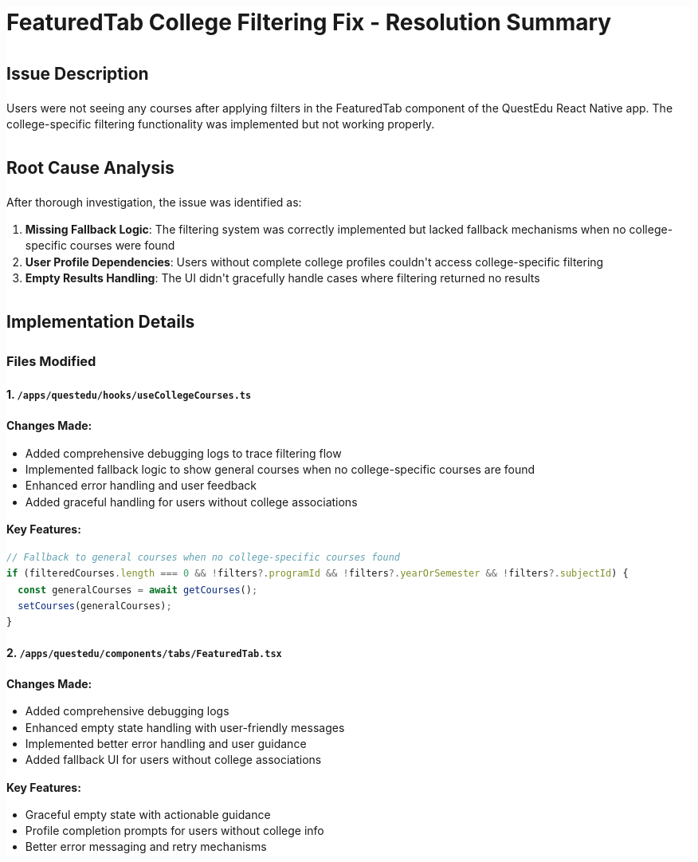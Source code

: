# FeaturedTab College Filtering Fix - Resolution Summary

## Issue Description
Users were not seeing any courses after applying filters in the FeaturedTab component of the QuestEdu React Native app. The college-specific filtering functionality was implemented but not working properly.

## Root Cause Analysis
After thorough investigation, the issue was identified as:

1. **Missing Fallback Logic**: The filtering system was correctly implemented but lacked fallback mechanisms when no college-specific courses were found
2. **User Profile Dependencies**: Users without complete college profiles couldn't access college-specific filtering
3. **Empty Results Handling**: The UI didn't gracefully handle cases where filtering returned no results

## Implementation Details

### Files Modified

#### 1. `/apps/questedu/hooks/useCollegeCourses.ts`
**Changes Made:**
- Added comprehensive debugging logs to trace filtering flow
- Implemented fallback logic to show general courses when no college-specific courses are found
- Enhanced error handling and user feedback
- Added graceful handling for users without college associations

**Key Features:**
```typescript
// Fallback to general courses when no college-specific courses found
if (filteredCourses.length === 0 && !filters?.programId && !filters?.yearOrSemester && !filters?.subjectId) {
  const generalCourses = await getCourses();
  setCourses(generalCourses);
}
```

#### 2. `/apps/questedu/components/tabs/FeaturedTab.tsx`
**Changes Made:**
- Added comprehensive debugging logs
- Enhanced empty state handling with user-friendly messages
- Implemented better error handling and user guidance
- Added fallback UI for users without college associations

**Key Features:**
- Graceful empty state with actionable guidance
- Profile completion prompts for users without college info
- Better error messaging and retry mechanisms
